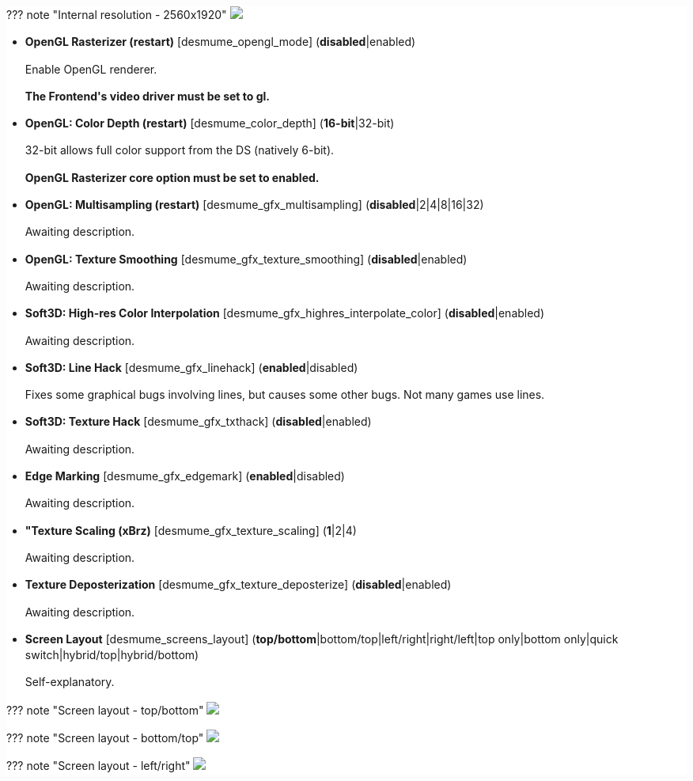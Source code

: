 ??? note "Internal resolution - 2560x1920"
	![](../image/core/desmume/2560x1920.png)

- **OpenGL Rasterizer (restart)** [desmume_opengl_mode] (**disabled**|enabled)

	Enable OpenGL renderer.

	**The Frontend's video driver must be set to gl.**

- **OpenGL: Color Depth (restart)** [desmume_color_depth] (**16-bit**|32-bit)

	32-bit allows full color support from the DS (natively 6-bit).

	**OpenGL Rasterizer core option must be set to enabled.**

- **OpenGL: Multisampling (restart)** [desmume_gfx_multisampling] (**disabled**|2|4|8|16|32)

	Awaiting description.

- **OpenGL: Texture Smoothing** [desmume_gfx_texture_smoothing] (**disabled**|enabled)

	Awaiting description.

- **Soft3D: High-res Color Interpolation** [desmume_gfx_highres_interpolate_color] (**disabled**|enabled)

	Awaiting description.

- **Soft3D: Line Hack** [desmume_gfx_linehack] (**enabled**|disabled)

	Fixes some graphical bugs involving lines, but causes some other bugs. Not many games use lines.

- **Soft3D: Texture Hack** [desmume_gfx_txthack] (**disabled**|enabled)

	Awaiting description.

- **Edge Marking** [desmume_gfx_edgemark] (**enabled**|disabled)

	Awaiting description.

- **"Texture Scaling (xBrz)** [desmume_gfx_texture_scaling] (**1**|2|4)

	Awaiting description.

- **Texture Deposterization** [desmume_gfx_texture_deposterize] (**disabled**|enabled)

	Awaiting description.

- **Screen Layout** [desmume_screens_layout] (**top/bottom**|bottom/top|left/right|right/left|top only|bottom only|quick switch|hybrid/top|hybrid/bottom)

	Self-explanatory.

??? note "Screen layout - top/bottom"
	![](../image/core/desmume/top_bottom.png)

??? note "Screen layout - bottom/top"
	![](../image/core/desmume/bottom_top.png)

??? note "Screen layout - left/right"
	![](../image/core/desmume/left_right.png)
